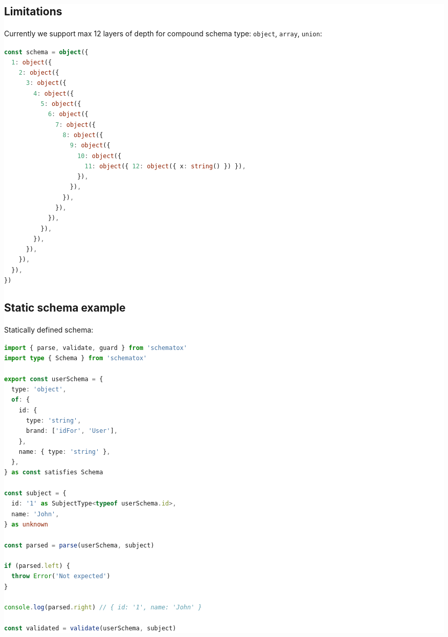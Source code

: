 ## Limitations

Currently we support max 12 layers of depth for compound schema type: `object`, `array`, `union`:

```typescript
const schema = object({
  1: object({
    2: object({
      3: object({
        4: object({
          5: object({
            6: object({
              7: object({
                8: object({
                  9: object({
                    10: object({
                      11: object({ 12: object({ x: string() }) }),
                    }),
                  }),
                }),
              }),
            }),
          }),
        }),
      }),
    }),
  }),
})
```

## Static schema example

Statically defined schema:

```typescript
import { parse, validate, guard } from 'schematox'
import type { Schema } from 'schematox'

export const userSchema = {
  type: 'object',
  of: {
    id: {
      type: 'string',
      brand: ['idFor', 'User'],
    },
    name: { type: 'string' },
  },
} as const satisfies Schema

const subject = {
  id: '1' as SubjectType<typeof userSchema.id>,
  name: 'John',
} as unknown

const parsed = parse(userSchema, subject)

if (parsed.left) {
  throw Error('Not expected')
}

console.log(parsed.right) // { id: '1', name: 'John' }

const validated = validate(userSchema, subject)

```

  [k in keyof T]: RepoModel<T[k]>